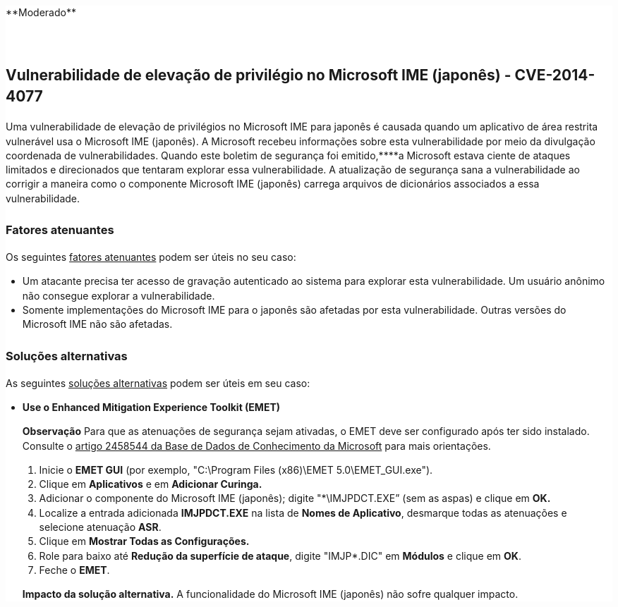 </td>
<td style="border:1px solid black;">
**Moderado**

</td>
</tr>
</table>
 
 

Vulnerabilidade de elevação de privilégio no Microsoft IME (japonês) - CVE-2014-4077
------------------------------------------------------------------------------------

<span id="sectionToggle4"></span>
Uma vulnerabilidade de elevação de privilégios no Microsoft IME para japonês é causada quando um aplicativo de área restrita vulnerável usa o Microsoft IME (japonês). A Microsoft recebeu informações sobre esta vulnerabilidade por meio da divulgação coordenada de vulnerabilidades. Quando este boletim de segurança foi emitido,****a Microsoft estava ciente de ataques limitados e direcionados que tentaram explorar essa vulnerabilidade. A atualização de segurança sana a vulnerabilidade ao corrigir a maneira como o componente Microsoft IME (japonês) carrega arquivos de dicionários associados a essa vulnerabilidade.

### Fatores atenuantes

Os seguintes [fatores atenuantes](https://technet.microsoft.com/pt-br/library/security/dn848375.aspx) podem ser úteis no seu caso:

-   Um atacante precisa ter acesso de gravação autenticado ao sistema para explorar esta vulnerabilidade. Um usuário anônimo não consegue explorar a vulnerabilidade.
-   Somente implementações do Microsoft IME para o japonês são afetadas por esta vulnerabilidade. Outras versões do Microsoft IME não são afetadas.

### Soluções alternativas

As seguintes [soluções alternativas](https://technet.microsoft.com/pt-br/library/security/dn848375.aspx) podem ser úteis em seu caso:

-   **Use o Enhanced Mitigation Experience Toolkit (EMET)**

    **Observação** Para que as atenuações de segurança sejam ativadas, o EMET deve ser configurado após ter sido instalado. Consulte o [artigo 2458544 da Base de Dados de Conhecimento da Microsoft](https://support.microsoft.com/kb/2458544/pt-br) para mais orientações.

    1.  Inicie o **EMET GUI** (por exemplo, "C:\\Program Files (x86)\\EMET 5.0\\EMET\_GUI.exe").
    2.  Clique em **Aplicativos** e em **Adicionar Curinga.**
    3.  Adicionar o componente do Microsoft IME (japonês); digite "\*\\IMJPDCT.EXE” (sem as aspas) e clique em **OK.**
    4.  Localize a entrada adicionada **IMJPDCT.EXE** na lista de **Nomes de Aplicativo**, desmarque todas as atenuações e selecione atenuação **ASR**.
    5.  Clique em **Mostrar Todas as Configurações.**
    6.  Role para baixo até **Redução da superfície de ataque**, digite "IMJP\*.DIC" em **Módulos** e clique em **OK**.
    7.  Feche o **EMET**.

    **Impacto da solução alternativa.** A funcionalidade do Microsoft IME (japonês) não sofre qualquer impacto.
